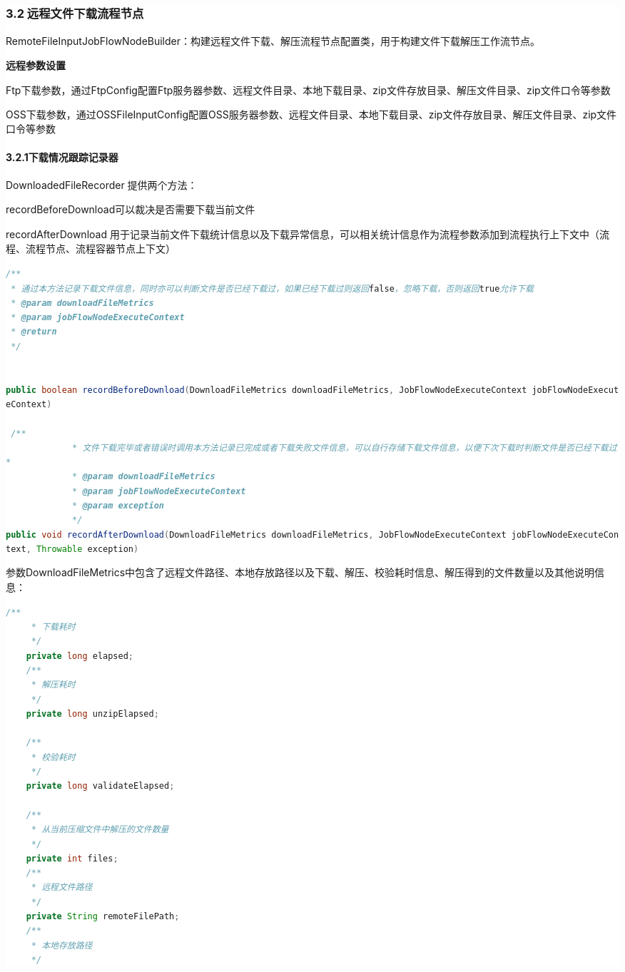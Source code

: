 ### 3.2 远程文件下载流程节点

RemoteFileInputJobFlowNodeBuilder：构建远程文件下载、解压流程节点配置类，用于构建文件下载解压工作流节点。

**远程参数设置**

Ftp下载参数，通过FtpConfig配置Ftp服务器参数、远程文件目录、本地下载目录、zip文件存放目录、解压文件目录、zip文件口令等参数

OSS下载参数，通过OSSFileInputConfig配置OSS服务器参数、远程文件目录、本地下载目录、zip文件存放目录、解压文件目录、zip文件口令等参数

#### 3.2.1下载情况跟踪记录器

DownloadedFileRecorder 提供两个方法：

recordBeforeDownload可以裁决是否需要下载当前文件

recordAfterDownload 用于记录当前文件下载统计信息以及下载异常信息，可以相关统计信息作为流程参数添加到流程执行上下文中（流程、流程节点、流程容器节点上下文）

```java
/**
 * 通过本方法记录下载文件信息，同时亦可以判断文件是否已经下载过，如果已经下载过则返回false，忽略下载，否则返回true允许下载
 * @param downloadFileMetrics
 * @param jobFlowNodeExecuteContext
 * @return
 */


public boolean recordBeforeDownload(DownloadFileMetrics downloadFileMetrics, JobFlowNodeExecuteContext jobFlowNodeExecuteContext)

 /**
             * 文件下载完毕或者错误时调用本方法记录已完成或者下载失败文件信息，可以自行存储下载文件信息，以便下次下载时判断文件是否已经下载过             *
             * @param downloadFileMetrics
             * @param jobFlowNodeExecuteContext
             * @param exception 
             */
public void recordAfterDownload(DownloadFileMetrics downloadFileMetrics, JobFlowNodeExecuteContext jobFlowNodeExecuteContext, Throwable exception)    
```

参数DownloadFileMetrics中包含了远程文件路径、本地存放路径以及下载、解压、校验耗时信息、解压得到的文件数量以及其他说明信息：

```java
/**
     * 下载耗时
     */
    private long elapsed;
    /**
     * 解压耗时
     */
    private long unzipElapsed;
    
    /**
     * 校验耗时
     */
    private long validateElapsed;

    /**
     * 从当前压缩文件中解压的文件数量
     */
    private int files;
    /**
     * 远程文件路径
     */
    private String remoteFilePath;
    /**
     * 本地存放路径
     */
```